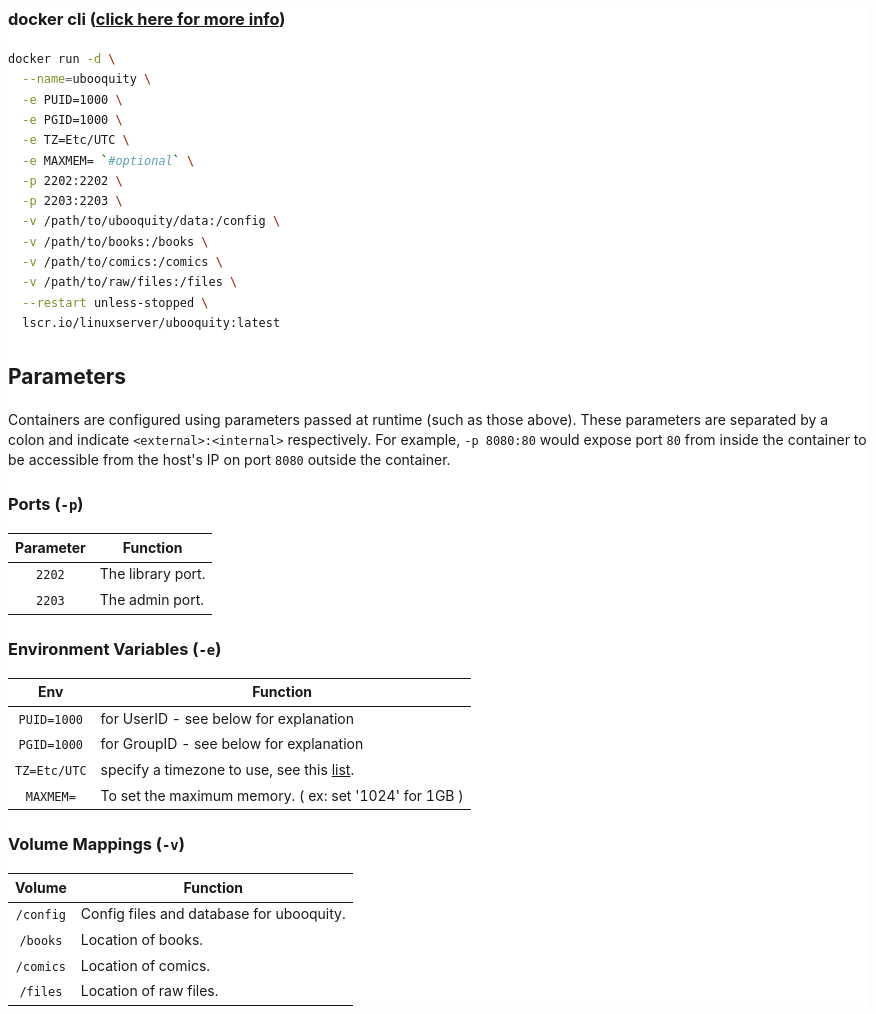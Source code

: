 ### docker cli ([click here for more info](https://docs.docker.com/engine/reference/commandline/cli/))

```bash
docker run -d \
  --name=ubooquity \
  -e PUID=1000 \
  -e PGID=1000 \
  -e TZ=Etc/UTC \
  -e MAXMEM= `#optional` \
  -p 2202:2202 \
  -p 2203:2203 \
  -v /path/to/ubooquity/data:/config \
  -v /path/to/books:/books \
  -v /path/to/comics:/comics \
  -v /path/to/raw/files:/files \
  --restart unless-stopped \
  lscr.io/linuxserver/ubooquity:latest
```

## Parameters

Containers are configured using parameters passed at runtime (such as those above). These parameters are separated by a colon and indicate `<external>:<internal>` respectively. For example, `-p 8080:80` would expose port `80` from inside the container to be accessible from the host's IP on port `8080` outside the container.

### Ports (`-p`)

| Parameter | Function |
| :----: | --- |
| `2202` | The library port. |
| `2203` | The admin port. |

### Environment Variables (`-e`)

| Env | Function |
| :----: | --- |
| `PUID=1000` | for UserID - see below for explanation |
| `PGID=1000` | for GroupID - see below for explanation |
| `TZ=Etc/UTC` | specify a timezone to use, see this [list](https://en.wikipedia.org/wiki/List_of_tz_database_time_zones#List). |
| `MAXMEM=` | To set the maximum memory. ( ex: set '1024' for 1GB ) |

### Volume Mappings (`-v`)

| Volume | Function |
| :----: | --- |
| `/config` | Config files and database for ubooquity. |
| `/books` | Location of books. |
| `/comics` | Location of comics. |
| `/files` | Location of raw files. |
